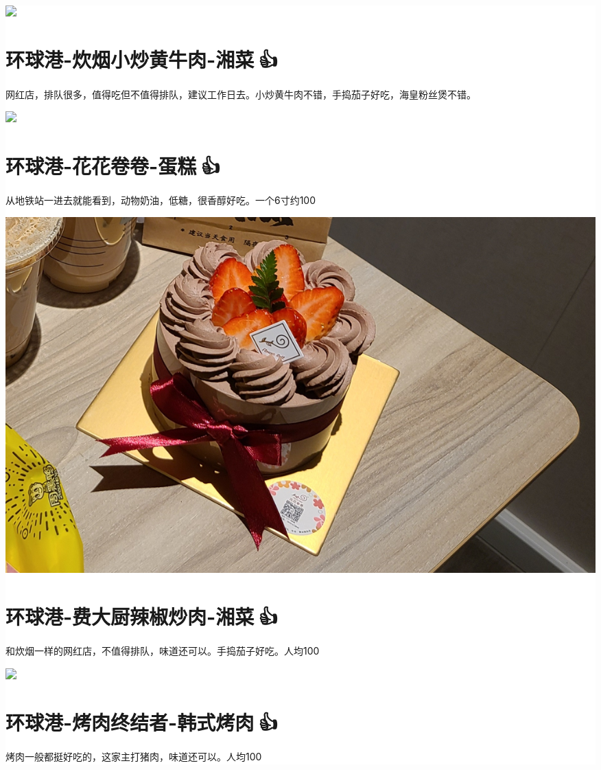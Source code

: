 ![](images/2022-09-08-02-57-00.png)

# 环球港-炊烟小炒黄牛肉-湘菜 &#x1F44D;
网红店，排队很多，值得吃但不值得排队，建议工作日去。小炒黄牛肉不错，手捣茄子好吃，海皇粉丝煲不错。

![](images/2022-09-08-02-59-58.png)

# 环球港-花花卷卷-蛋糕 &#x1F44D;
从地铁站一进去就能看到，动物奶油，低糖，很香醇好吃。一个6寸约100

![](images/2022-09-08-03-05-26.png)

# 环球港-费大厨辣椒炒肉-湘菜 &#x1F44D;
和炊烟一样的网红店，不值得排队，味道还可以。手捣茄子好吃。人均100

![](images/2022-09-08-03-06-47.png)

# 环球港-烤肉终结者-韩式烤肉 &#x1F44D;
烤肉一般都挺好吃的，这家主打猪肉，味道还可以。人均100
